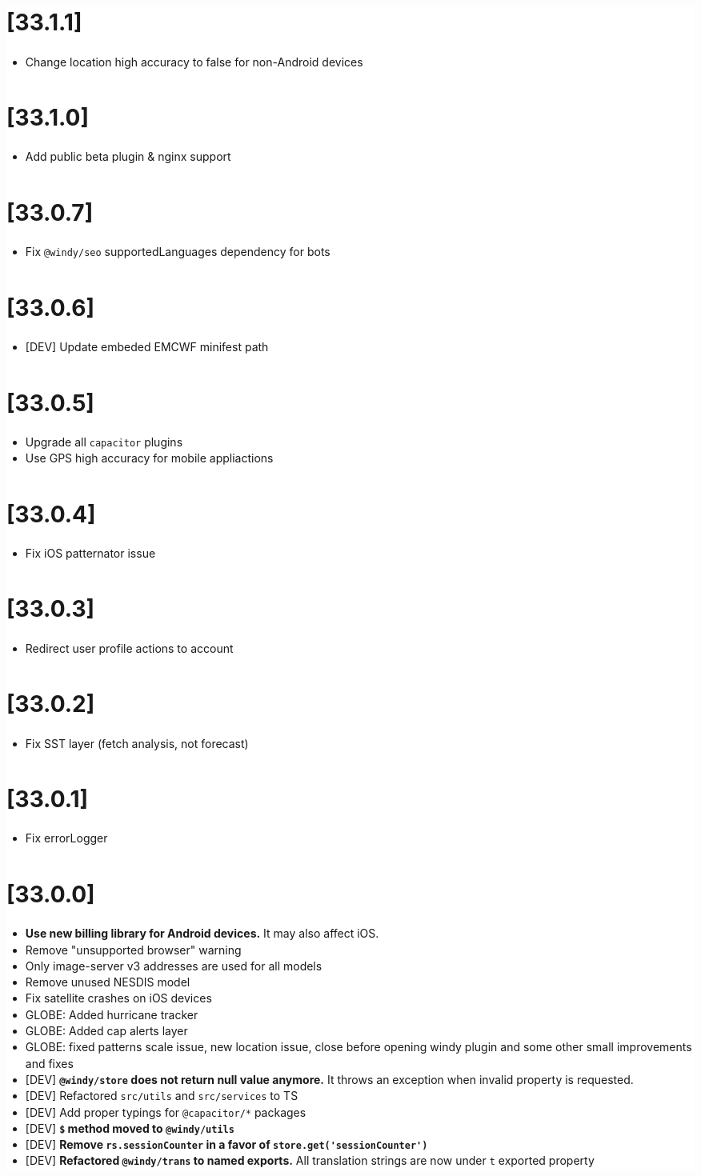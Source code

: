 # [33.1.1]

-   Change location high accuracy to false for non-Android devices

# [33.1.0]

-   Add public beta plugin & nginx support

# [33.0.7]

-   Fix `@windy/seo` supportedLanguages dependency for bots

# [33.0.6]

-   [DEV] Update embeded EMCWF minifest path

# [33.0.5]

-   Upgrade all `capacitor` plugins
-   Use GPS high accuracy for mobile appliactions

# [33.0.4]

-   Fix iOS patternator issue

# [33.0.3]

-   Redirect user profile actions to account

# [33.0.2]

-   Fix SST layer (fetch analysis, not forecast)

# [33.0.1]

-   Fix errorLogger

# [33.0.0]

-   **Use new billing library for Android devices.** It may also affect iOS.
-   Remove "unsupported browser" warning
-   Only image-server v3 addresses are used for all models
-   Remove unused NESDIS model
-   Fix satellite crashes on iOS devices
-   GLOBE: Added hurricane tracker
-   GLOBE: Added cap alerts layer
-   GLOBE: fixed patterns scale issue, new location issue, close before opening windy plugin and some other small improvements and fixes
-   [DEV] **`@windy/store` does not return null value anymore.** It throws an exception when invalid property is requested.
-   [DEV] Refactored `src/utils` and `src/services` to TS
-   [DEV] Add proper typings for `@capacitor/*` packages
-   [DEV] **`$` method moved to `@windy/utils`**
-   [DEV] **Remove `rs.sessionCounter` in a favor of `store.get('sessionCounter')`**
-   [DEV] **Refactored `@windy/trans` to named exports.** All translation strings are now under `t` exported property